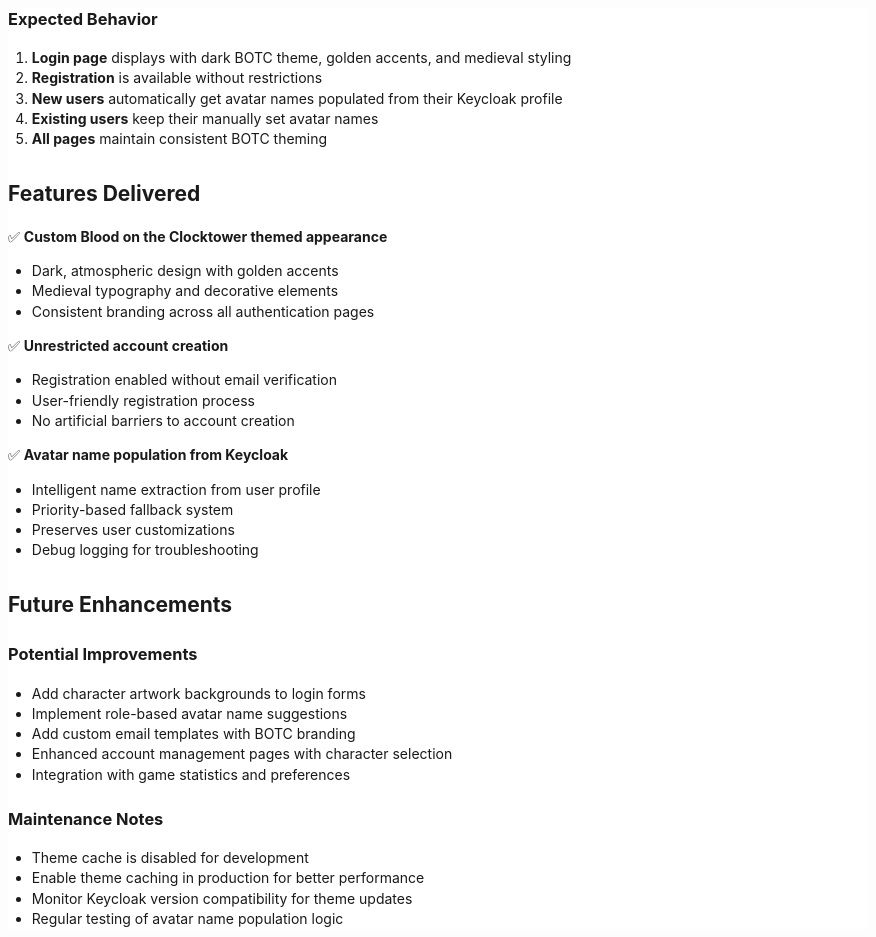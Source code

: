 ### Expected Behavior
1. **Login page** displays with dark BOTC theme, golden accents, and medieval styling
2. **Registration** is available without restrictions
3. **New users** automatically get avatar names populated from their Keycloak profile
4. **Existing users** keep their manually set avatar names
5. **All pages** maintain consistent BOTC theming

## Features Delivered

✅ **Custom Blood on the Clocktower themed appearance**
- Dark, atmospheric design with golden accents
- Medieval typography and decorative elements
- Consistent branding across all authentication pages

✅ **Unrestricted account creation**
- Registration enabled without email verification
- User-friendly registration process
- No artificial barriers to account creation

✅ **Avatar name population from Keycloak**
- Intelligent name extraction from user profile
- Priority-based fallback system
- Preserves user customizations
- Debug logging for troubleshooting

## Future Enhancements

### Potential Improvements
- Add character artwork backgrounds to login forms
- Implement role-based avatar name suggestions
- Add custom email templates with BOTC branding
- Enhanced account management pages with character selection
- Integration with game statistics and preferences

### Maintenance Notes
- Theme cache is disabled for development
- Enable theme caching in production for better performance
- Monitor Keycloak version compatibility for theme updates
- Regular testing of avatar name population logic

